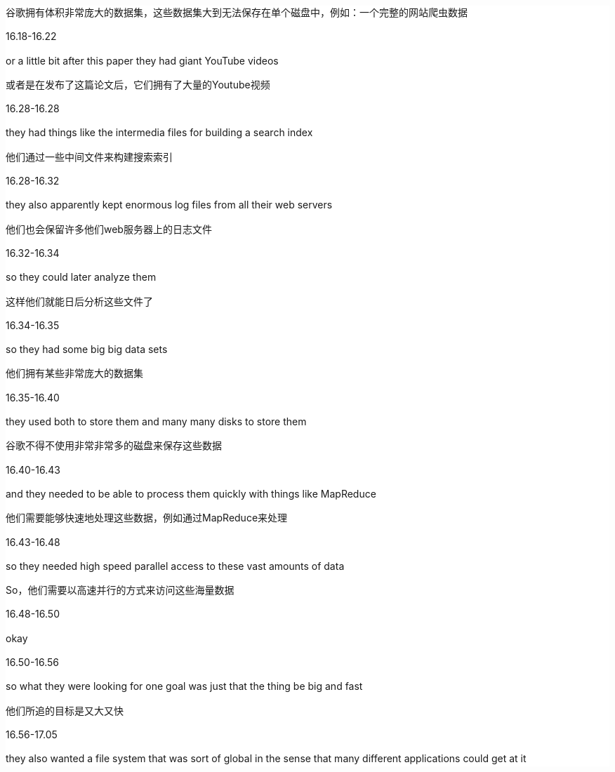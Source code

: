 谷歌拥有体积非常庞大的数据集，这些数据集大到无法保存在单个磁盘中，例如：一个完整的网站爬虫数据

16.18-16.22

or a little bit after this paper they had giant YouTube videos

或者是在发布了这篇论文后，它们拥有了大量的Youtube视频

16.28-16.28

they had things like the intermedia files for building a search index

他们通过一些中间文件来构建搜索索引

16.28-16.32

they also apparently kept enormous log files from all their web servers

他们也会保留许多他们web服务器上的日志文件

16.32-16.34

so they could later analyze them

这样他们就能日后分析这些文件了

16.34-16.35

 so they had some big big data sets

他们拥有某些非常庞大的数据集

16.35-16.40

they used both to store them and many many disks to store them

谷歌不得不使用非常非常多的磁盘来保存这些数据

16.40-16.43

 and they needed to be able to process them quickly with things like MapReduce

他们需要能够快速地处理这些数据，例如通过MapReduce来处理

16.43-16.48

 so they needed high speed parallel access to these vast amounts of data 

So，他们需要以高速并行的方式来访问这些海量数据



16.48-16.50

okay 


16.50-16.56

so what they were looking for one goal was just that the thing be big and fast 

他们所追的目标是又大又快

16.56-17.05

they also wanted a file system that was sort of global in the sense that many different applications could get at it 
